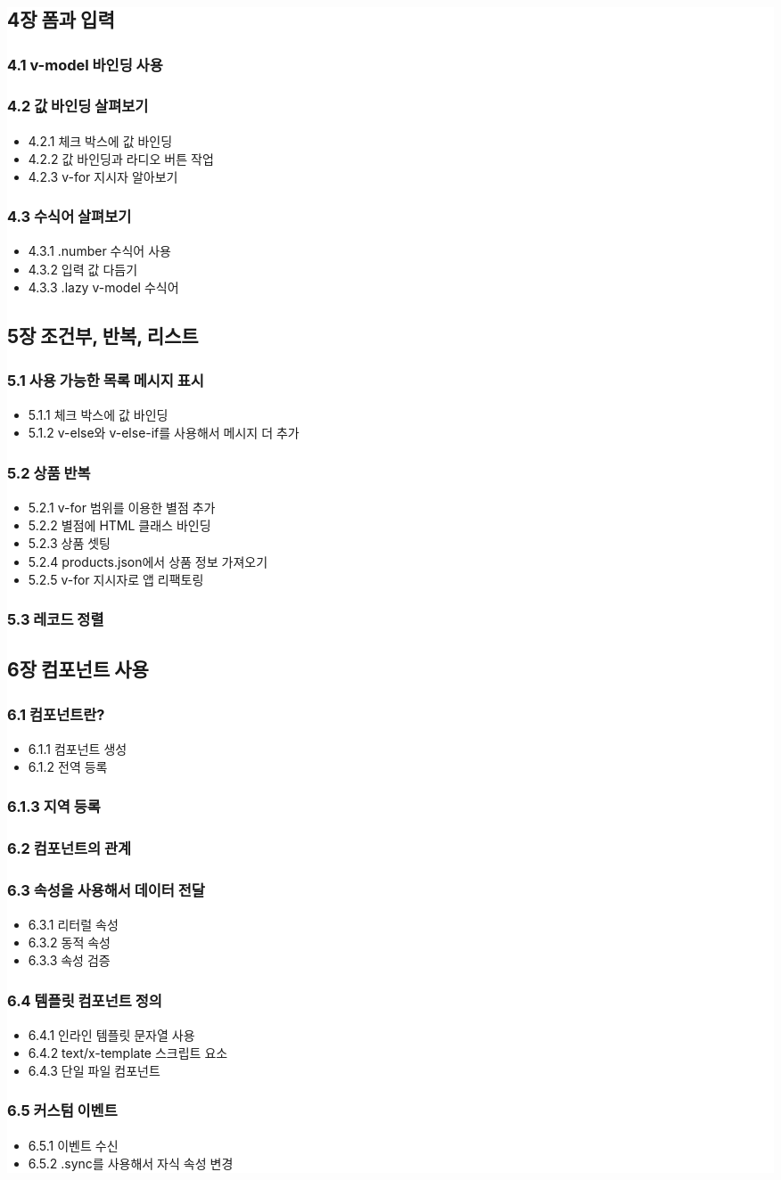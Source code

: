 
## 4장 폼과 입력
### 4.1 v-model 바인딩 사용
### 4.2 값 바인딩 살펴보기
* 4.2.1 체크 박스에 값 바인딩
* 4.2.2 값 바인딩과 라디오 버튼 작업
* 4.2.3 v-for 지시자 알아보기
### 4.3 수식어 살펴보기
* 4.3.1 .number 수식어 사용
* 4.3.2 입력 값 다듬기
* 4.3.3 .lazy v-model 수식어


## 5장 조건부, 반복, 리스트
### 5.1 사용 가능한 목록 메시지 표시
* 5.1.1 체크 박스에 값 바인딩
* 5.1.2 v-else와 v-else-if를 사용해서 메시지 더 추가
### 5.2 상품 반복
* 5.2.1 v-for 범위를 이용한 별점 추가
* 5.2.2 별점에 HTML 클래스 바인딩
* 5.2.3 상품 셋팅
* 5.2.4 products.json에서 상품 정보 가져오기
* 5.2.5 v-for 지시자로 앱 리팩토링
### 5.3 레코드 정렬


## 6장 컴포넌트 사용
### 6.1 컴포넌트란?
* 6.1.1 컴포넌트 생성
* 6.1.2 전역 등록
### 6.1.3 지역 등록
### 6.2 컴포넌트의 관계
### 6.3 속성을 사용해서 데이터 전달
* 6.3.1 리터럴 속성
* 6.3.2 동적 속성
* 6.3.3 속성 검증
### 6.4 템플릿 컴포넌트 정의
* 6.4.1 인라인 템플릿 문자열 사용
* 6.4.2 text/x-template 스크립트 요소
* 6.4.3 단일 파일 컴포넌트
### 6.5 커스텀 이벤트
* 6.5.1 이벤트 수신
* 6.5.2 .sync를 사용해서 자식 속성 변경
